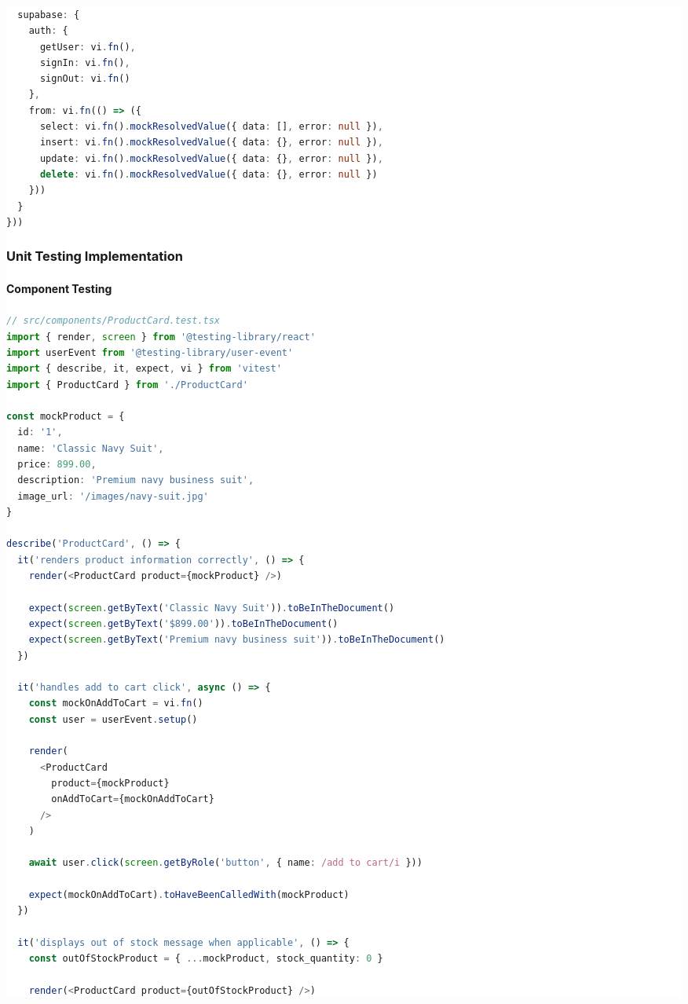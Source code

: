 ```typescript
  supabase: {
    auth: {
      getUser: vi.fn(),
      signIn: vi.fn(),
      signOut: vi.fn()
    },
    from: vi.fn(() => ({
      select: vi.fn().mockResolvedValue({ data: [], error: null }),
      insert: vi.fn().mockResolvedValue({ data: {}, error: null }),
      update: vi.fn().mockResolvedValue({ data: {}, error: null }),
      delete: vi.fn().mockResolvedValue({ data: {}, error: null })
    }))
  }
}))
```

### Unit Testing Implementation

#### Component Testing
```typescript
// src/components/ProductCard.test.tsx
import { render, screen } from '@testing-library/react'
import userEvent from '@testing-library/user-event'
import { describe, it, expect, vi } from 'vitest'
import { ProductCard } from './ProductCard'

const mockProduct = {
  id: '1',
  name: 'Classic Navy Suit',
  price: 899.00,
  description: 'Premium navy business suit',
  image_url: '/images/navy-suit.jpg'
}

describe('ProductCard', () => {
  it('renders product information correctly', () => {
    render(<ProductCard product={mockProduct} />)
    
    expect(screen.getByText('Classic Navy Suit')).toBeInTheDocument()
    expect(screen.getByText('$899.00')).toBeInTheDocument()
    expect(screen.getByText('Premium navy business suit')).toBeInTheDocument()
  })

  it('handles add to cart click', async () => {
    const mockOnAddToCart = vi.fn()
    const user = userEvent.setup()
    
    render(
      <ProductCard 
        product={mockProduct} 
        onAddToCart={mockOnAddToCart} 
      />
    )
    
    await user.click(screen.getByRole('button', { name: /add to cart/i }))
    
    expect(mockOnAddToCart).toHaveBeenCalledWith(mockProduct)
  })

  it('displays out of stock message when applicable', () => {
    const outOfStockProduct = { ...mockProduct, stock_quantity: 0 }
    
    render(<ProductCard product={outOfStockProduct} />)
```